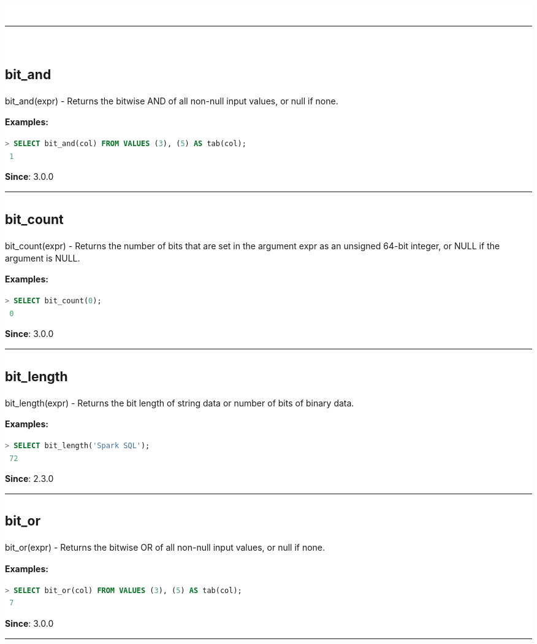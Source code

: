 <br/>

---

<br/>


## **bit_and**
bit_and(expr) - Returns the bitwise AND of all non-null input values, or null if none.

**Examples:** 
```sql
> SELECT bit_and(col) FROM VALUES (3), (5) AS tab(col);
 1
```
**Since**: 3.0.0
<hr/>


## **bit_count**
bit_count(expr) - Returns the number of bits that are set in the argument expr as an unsigned 64-bit integer, or NULL if the argument is NULL.

**Examples:** 
```sql
> SELECT bit_count(0);
 0
```
**Since**: 3.0.0
<hr/>


## **bit_length**
bit_length(expr) - Returns the bit length of string data or number of bits of binary data.

**Examples:** 
```sql
> SELECT bit_length('Spark SQL');
 72
```
**Since**: 2.3.0
<hr/>


## **bit_or**
bit_or(expr) - Returns the bitwise OR of all non-null input values, or null if none.

**Examples:** 
```sql
> SELECT bit_or(col) FROM VALUES (3), (5) AS tab(col);
 7
```
**Since**: 3.0.0
<hr/>
